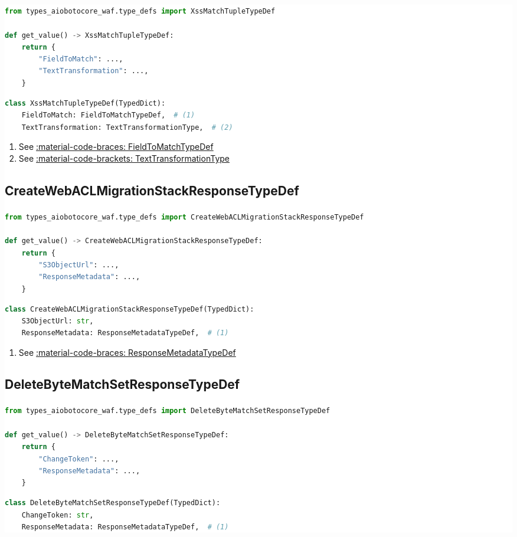 ```python title="Usage Example"
from types_aiobotocore_waf.type_defs import XssMatchTupleTypeDef

def get_value() -> XssMatchTupleTypeDef:
    return {
        "FieldToMatch": ...,
        "TextTransformation": ...,
    }
```

```python title="Definition"
class XssMatchTupleTypeDef(TypedDict):
    FieldToMatch: FieldToMatchTypeDef,  # (1)
    TextTransformation: TextTransformationType,  # (2)
```

1. See [:material-code-braces: FieldToMatchTypeDef](./type_defs.md#fieldtomatchtypedef) 
2. See [:material-code-brackets: TextTransformationType](./literals.md#texttransformationtype) 
## CreateWebACLMigrationStackResponseTypeDef

```python title="Usage Example"
from types_aiobotocore_waf.type_defs import CreateWebACLMigrationStackResponseTypeDef

def get_value() -> CreateWebACLMigrationStackResponseTypeDef:
    return {
        "S3ObjectUrl": ...,
        "ResponseMetadata": ...,
    }
```

```python title="Definition"
class CreateWebACLMigrationStackResponseTypeDef(TypedDict):
    S3ObjectUrl: str,
    ResponseMetadata: ResponseMetadataTypeDef,  # (1)
```

1. See [:material-code-braces: ResponseMetadataTypeDef](./type_defs.md#responsemetadatatypedef) 
## DeleteByteMatchSetResponseTypeDef

```python title="Usage Example"
from types_aiobotocore_waf.type_defs import DeleteByteMatchSetResponseTypeDef

def get_value() -> DeleteByteMatchSetResponseTypeDef:
    return {
        "ChangeToken": ...,
        "ResponseMetadata": ...,
    }
```

```python title="Definition"
class DeleteByteMatchSetResponseTypeDef(TypedDict):
    ChangeToken: str,
    ResponseMetadata: ResponseMetadataTypeDef,  # (1)
```
